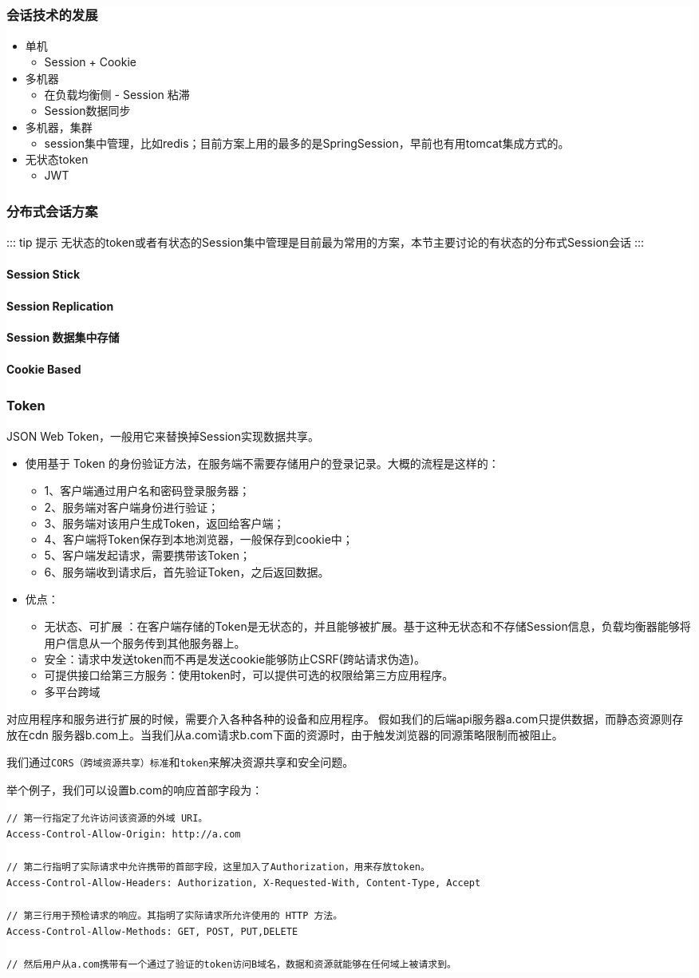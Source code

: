 ### 会话技术的发展

- 单机 
  - Session + Cookie
- 多机器 
  - 在负载均衡侧 - Session 粘滞
  - Session数据同步
- 多机器，集群
  - session集中管理，比如redis；目前方案上用的最多的是SpringSession，早前也有用tomcat集成方式的。
- 无状态token
  - JWT

### 分布式会话方案

::: tip 提示
无状态的token或者有状态的Session集中管理是目前最为常用的方案，本节主要讨论的有状态的分布式Session会话
:::

#### **Session Stick**

#### **Session Replication**

#### **Session 数据集中存储**

#### **Cookie Based**

### **Token**

JSON Web Token，一般用它来替换掉Session实现数据共享。

- 使用基于 Token 的身份验证方法，在服务端不需要存储用户的登录记录。大概的流程是这样的：
  - 1、客户端通过用户名和密码登录服务器；
  - 2、服务端对客户端身份进行验证；
  - 3、服务端对该用户生成Token，返回给客户端；
  - 4、客户端将Token保存到本地浏览器，一般保存到cookie中；
  - 5、客户端发起请求，需要携带该Token；
  - 6、服务端收到请求后，首先验证Token，之后返回数据。

- 优点：
  - 无状态、可扩展 ：在客户端存储的Token是无状态的，并且能够被扩展。基于这种无状态和不存储Session信息，负载均衡器能够将用户信息从一个服务传到其他服务器上。
  - 安全：请求中发送token而不再是发送cookie能够防止CSRF(跨站请求伪造)。
  - 可提供接口给第三方服务：使用token时，可以提供可选的权限给第三方应用程序。
  - 多平台跨域

对应用程序和服务进行扩展的时候，需要介入各种各种的设备和应用程序。 假如我们的后端api服务器a.com只提供数据，而静态资源则存放在cdn 服务器b.com上。当我们从a.com请求b.com下面的资源时，由于触发浏览器的同源策略限制而被阻止。

我们通过`CORS（跨域资源共享）标准`和`token`来解决资源共享和安全问题。

举个例子，我们可以设置b.com的响应首部字段为：

```
// 第一行指定了允许访问该资源的外域 URI。
Access-Control-Allow-Origin: http://a.com

// 第二行指明了实际请求中允许携带的首部字段，这里加入了Authorization，用来存放token。
Access-Control-Allow-Headers: Authorization, X-Requested-With, Content-Type, Accept

// 第三行用于预检请求的响应。其指明了实际请求所允许使用的 HTTP 方法。
Access-Control-Allow-Methods: GET, POST, PUT,DELETE

// 然后用户从a.com携带有一个通过了验证的token访问B域名，数据和资源就能够在任何域上被请求到。
```
